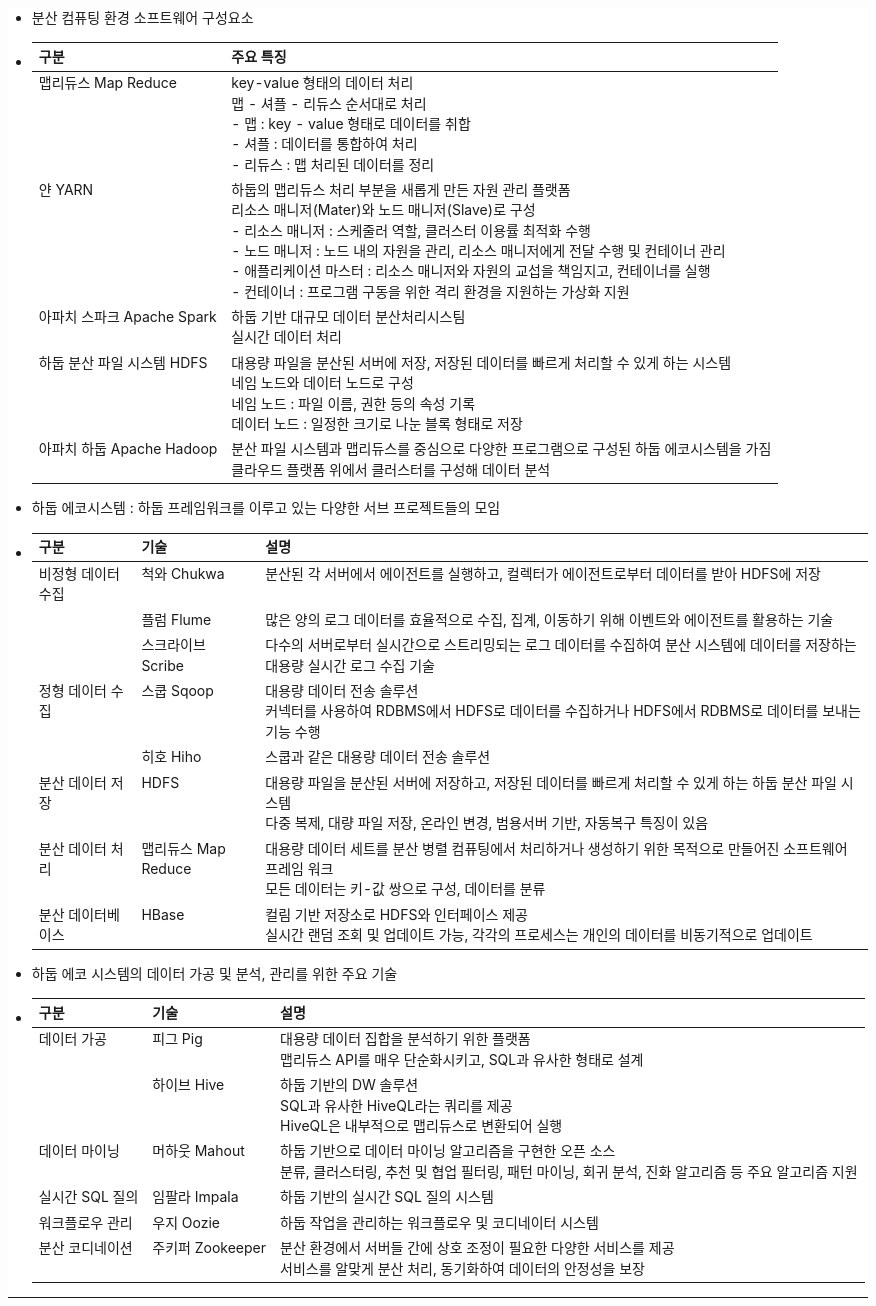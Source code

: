      
   
   - 분산 컴퓨팅 환경 소프트웨어 구성요소
   
   - | 구분                       | 주요 특징                                                    |
     | -------------------------- | ------------------------------------------------------------ |
     | 맵리듀스 Map Reduce        | key-value 형태의 데이터 처리<br /> 맵 - 셔플 - 리듀스 순서대로 처리<br /> - 맵 : key - value 형태로 데이터를 취합<br /> - 셔플 : 데이터를 통합하여 처리<br /> - 리듀스 : 맵 처리된 데이터를 정리 |
     | 얀 YARN                    | 하둡의 맵리듀스 처리 부분을 새롭게 만든 자원 관리 플랫폼 <br />리소스 매니저(Mater)와 노드 매니저(Slave)로 구성<br /> - 리소스 매니저 : 스케줄러 역할, 클러스터 이용률 최적화 수행<br /> - 노드 매니저 : 노드 내의 자원을 관리, 리소스 매니저에게 전달 수행 및 컨테이너 관리<br /> - 애플리케이션 마스터 : 리소스 매니저와 자원의 교섭을 책임지고, 컨테이너를 실행<br /> - 컨테이너 : 프로그램 구동을 위한 격리 환경을 지원하는 가상화 지원 |
     | 아파치 스파크 Apache Spark | 하둡 기반 대규모 데이터 분산처리시스팀<br /> 실시간 데이터 처리 |
     | 하둡 분산 파일 시스템 HDFS | 대용량 파일을 분산된 서버에 저장, 저장된 데이터를 빠르게 처리할 수 있게 하는 시스템<br /> 네임 노드와 데이터 노드로 구성<br /> 네임 노드 : 파일 이름, 권한 등의 속성 기록<br /> 데이터 노드 : 일정한 크기로 나눈 블록 형태로 저장 |
     | 아파치 하둡 Apache Hadoop  | 분산 파일 시스템과 맵리듀스를 중심으로 다양한 프로그램으로 구성된 하둡 에코시스템을 가짐<br />클라우드 플랫폼 위에서 클러스터를 구성해 데이터 분석 |
   
      
   
   - 하둡 에코시스템 : 하둡 프레임워크를 이루고 있는 다양한 서브 프로젝트들의 모임
   
   - | 구분               | 기술                | 설명                                                         |
     | ------------------ | ------------------- | ------------------------------------------------------------ |
     | 비정형 데이터 수집 | 척와 Chukwa         | 분산된 각 서버에서 에이전트를 실행하고, 컬렉터가 에이전트로부터 데이터를 받아 HDFS에 저장 |
     |                    | 플럼 Flume          | 많은 양의 로그 데이터를 효율적으로 수집, 집계, 이동하기 위해 이벤트와 에이전트를 활용하는 기술 |
     |                    | 스크라이브  Scribe  | 다수의 서버로부터 실시간으로 스트리밍되는 로그 데이터를 수집하여 분산 시스템에 데이터를 저장하는 대용량 실시간 로그 수집 기술 |
     | 정형 데이터 수집   | 스쿱 Sqoop          | 대용량 데이터 전송 솔루션<br /> 커넥터를 사용하여 RDBMS에서 HDFS로 데이터를 수집하거나 HDFS에서 RDBMS로 데이터를 보내는 기능 수행 |
     |                    | 히호 Hiho           | 스쿱과 같은 대용량 데이터 전송 솔루션                        |
     | 분산 데이터 저장   | HDFS                | 대용량 파일을 분산된 서버에 저장하고, 저장된 데이터를 빠르게 처리할 수 있게 하는 하둡 분산 파일 시스템<br /> 다중 복제, 대량 파일 저장, 온라인 변경, 범용서버 기반, 자동복구 특징이 있음 |
     | 분산 데이터 처리   | 맵리듀스 Map Reduce | 대용량 데이터 세트를 분산 병렬 컴퓨팅에서 처리하거나 생성하기 위한 목적으로 만들어진 소프트웨어 프레임 워크<br /> 모든 데이터는 키-값 쌍으로 구성, 데이터를 분류 |
     | 분산 데이터베이스  | HBase               | 컬림 기반 저장소로 HDFS와 인터페이스 제공<br /> 실시간 랜덤 조회 및 업데이트 가능, 각각의 프로세스는 개인의 데이터를 비동기적으로 업데이트 |
   
     
   
   - 하둡 에코 시스템의 데이터 가공 및 분석, 관리를 위한 주요 기술
   
   - | 구분            | 기술             | 설명                                                         |
     | --------------- | ---------------- | ------------------------------------------------------------ |
     | 데이터 가공     | 피그 Pig         | 대용량 데이터 집합을 분석하기 위한 플랫폼<br /> 맵리듀스 API를 매우 단순화시키고, SQL과 유사한 형태로 설계 |
     |                 | 하이브 Hive      | 하둡 기반의 DW 솔루션<br />SQL과 유사한 HiveQL라는 쿼리를 제공<br /> HiveQL은 내부적으로 맵리듀스로 변환되어 실행 |
     | 데이터 마이닝   | 머하웃 Mahout    | 하둡 기반으로 데이터 마이닝 알고리즘을 구현한 오픈 소스<br /> 분류, 클러스터링, 추천 및 협업 필터링, 패턴 마이닝, 회귀 분석, 진화 알고리즘 등 주요 알고리즘 지원 |
     | 실시간 SQL 질의 | 임팔라 Impala    | 하둡 기반의 실시간 SQL 질의 시스템                           |
     | 워크플로우 관리 | 우지 Oozie       | 하둡 작업을 관리하는 워크플로우 및 코디네이터 시스템         |
     | 분산 코디네이션 | 주키퍼 Zookeeper | 분산 환경에서 서버들 간에 상호 조정이 필요한 다양한 서비스를 제공<br /> 서비스를 알맞게 분산 처리, 동기화하여 데이터의 안정성을 보장 |
   
     
   
   

----------------------------------------------------------------------------------------------------------------------------------------------------------------------------------------------------------------

  